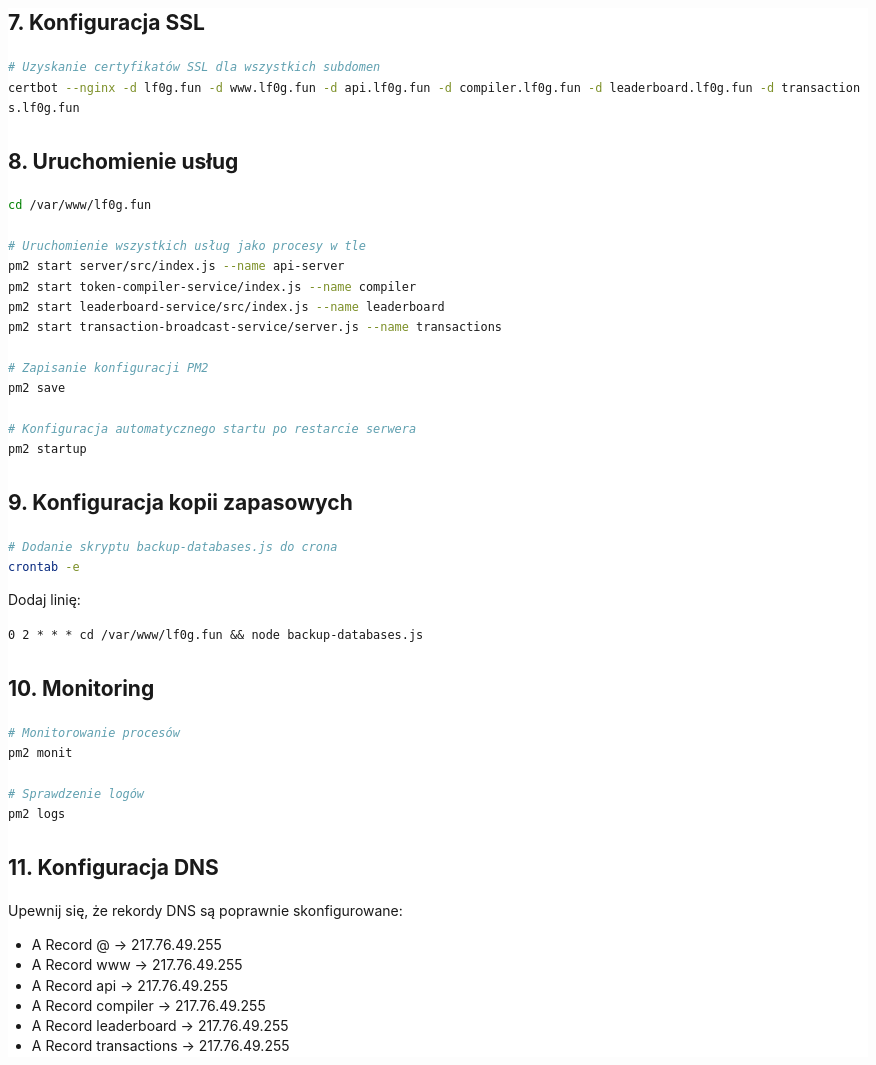 ## 7. Konfiguracja SSL

```bash
# Uzyskanie certyfikatów SSL dla wszystkich subdomen
certbot --nginx -d lf0g.fun -d www.lf0g.fun -d api.lf0g.fun -d compiler.lf0g.fun -d leaderboard.lf0g.fun -d transactions.lf0g.fun
```

## 8. Uruchomienie usług

```bash
cd /var/www/lf0g.fun

# Uruchomienie wszystkich usług jako procesy w tle
pm2 start server/src/index.js --name api-server
pm2 start token-compiler-service/index.js --name compiler
pm2 start leaderboard-service/src/index.js --name leaderboard
pm2 start transaction-broadcast-service/server.js --name transactions

# Zapisanie konfiguracji PM2
pm2 save

# Konfiguracja automatycznego startu po restarcie serwera
pm2 startup
```

## 9. Konfiguracja kopii zapasowych

```bash
# Dodanie skryptu backup-databases.js do crona
crontab -e
```

Dodaj linię:
```
0 2 * * * cd /var/www/lf0g.fun && node backup-databases.js
```

## 10. Monitoring

```bash
# Monitorowanie procesów
pm2 monit

# Sprawdzenie logów
pm2 logs
```

## 11. Konfiguracja DNS

Upewnij się, że rekordy DNS są poprawnie skonfigurowane:
- A Record @ -> 217.76.49.255
- A Record www -> 217.76.49.255
- A Record api -> 217.76.49.255
- A Record compiler -> 217.76.49.255
- A Record leaderboard -> 217.76.49.255
- A Record transactions -> 217.76.49.255
